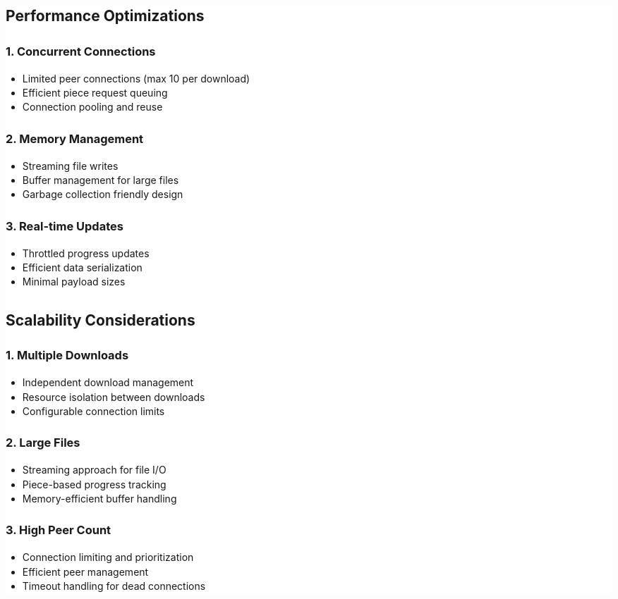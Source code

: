 ## Performance Optimizations

### 1. Concurrent Connections
- Limited peer connections (max 10 per download)
- Efficient piece request queuing
- Connection pooling and reuse

### 2. Memory Management
- Streaming file writes
- Buffer management for large files
- Garbage collection friendly design

### 3. Real-time Updates
- Throttled progress updates
- Efficient data serialization
- Minimal payload sizes

## Scalability Considerations

### 1. Multiple Downloads
- Independent download management
- Resource isolation between downloads
- Configurable connection limits

### 2. Large Files
- Streaming approach for file I/O
- Piece-based progress tracking
- Memory-efficient buffer handling

### 3. High Peer Count
- Connection limiting and prioritization
- Efficient peer management
- Timeout handling for dead connections
